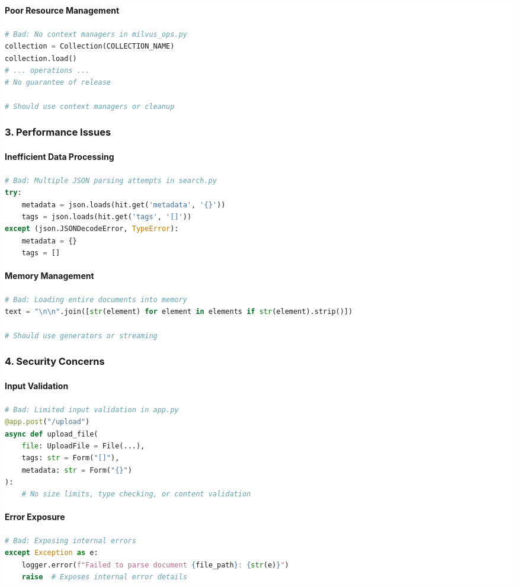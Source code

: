 #### Poor Resource Management
```python
# Bad: No context managers in milvus_ops.py
collection = Collection(COLLECTION_NAME)
collection.load()
# ... operations ...
# No guarantee of release

# Should use context managers or cleanup
```

### 3. Performance Issues

#### Inefficient Data Processing
```python
# Bad: Multiple JSON parsing attempts in search.py
try:
    metadata = json.loads(hit.get('metadata', '{}'))
    tags = json.loads(hit.get('tags', '[]'))
except (json.JSONDecodeError, TypeError):
    metadata = {}
    tags = []
```

#### Memory Management
```python
# Bad: Loading entire documents into memory
text = "\n\n".join([str(element) for element in elements if str(element).strip()])

# Should use generators or streaming
```

### 4. Security Concerns

#### Input Validation
```python
# Bad: Limited input validation in app.py
@app.post("/upload")
async def upload_file(
    file: UploadFile = File(...),
    tags: str = Form("[]"),
    metadata: str = Form("{}")
):
    # No size limits, type checking, or content validation
```

#### Error Exposure
```python
# Bad: Exposing internal errors
except Exception as e:
    logger.error(f"Failed to parse document {file_path}: {str(e)}")
    raise  # Exposes internal error details
```
